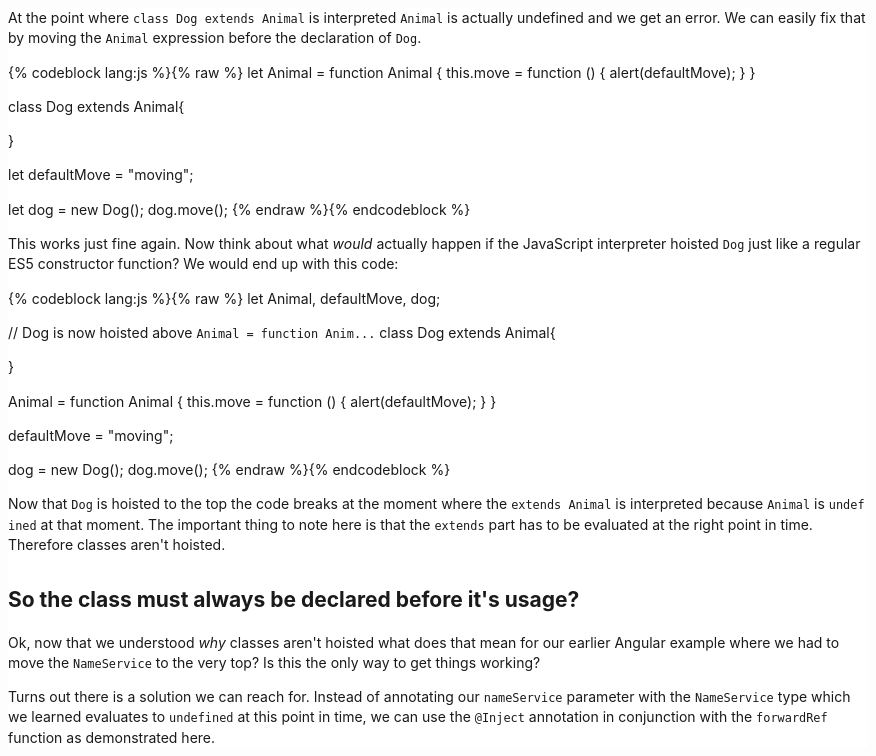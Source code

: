 At the point where `class Dog extends Animal` is interpreted `Animal` is actually undefined and we get an error. We can easily fix that by moving the `Animal` expression before the declaration of `Dog`.


{% codeblock lang:js %}{% raw %}
let Animal = function Animal {
  this.move = function () {
    alert(defaultMove);
  }
}

class Dog extends Animal{

}

let defaultMove = "moving";

let dog = new Dog();
dog.move();
{% endraw %}{% endcodeblock %}

This works just fine again. Now think about what *would* actually happen if the JavaScript interpreter hoisted `Dog` just like a regular ES5 constructor function? We would end up with this code:

{% codeblock lang:js %}{% raw %}
let Animal, defaultMove, dog;

// Dog is now hoisted above `Animal = function Anim...`
class Dog extends Animal{

}

Animal = function Animal {
  this.move = function () {
    alert(defaultMove);
  }
}

defaultMove = "moving";

dog = new Dog();
dog.move();
{% endraw %}{% endcodeblock %}

Now that `Dog` is hoisted to the top the code breaks at the moment where the `extends Animal` is interpreted because `Animal` is `undefined` at that moment. The important thing to note here is that the `extends` part has to be evaluated at the right point in time. Therefore classes aren't hoisted.

## So the class must always be declared before it's usage?

Ok, now that we understood *why* classes aren't hoisted what does that mean for our earlier Angular example where we had to move the `NameService` to the very top? Is this the only way to get things working?

Turns out there is a solution we can reach for. Instead of annotating our `nameService` parameter with the `NameService` type which we learned evaluates to `undefined` at this point in time, we can use the `@Inject` annotation in conjunction with the `forwardRef` function as demonstrated here.
